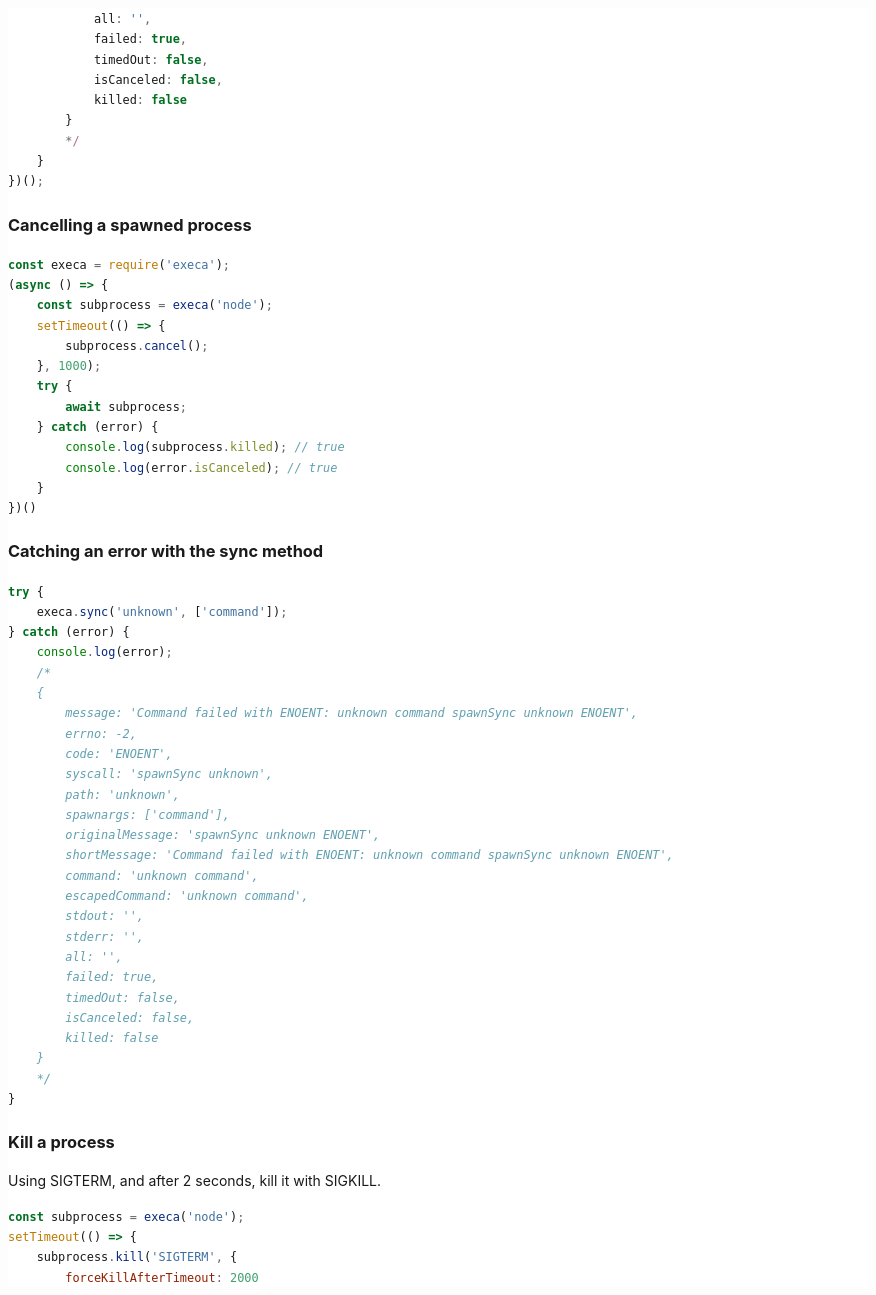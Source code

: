 ```js
			all: '',
			failed: true,
			timedOut: false,
			isCanceled: false,
			killed: false
		}
		*/
	}
})();
```
### Cancelling a spawned process
```js
const execa = require('execa');
(async () => {
	const subprocess = execa('node');
	setTimeout(() => {
		subprocess.cancel();
	}, 1000);
	try {
		await subprocess;
	} catch (error) {
		console.log(subprocess.killed); // true
		console.log(error.isCanceled); // true
	}
})()
```
### Catching an error with the sync method
```js
try {
	execa.sync('unknown', ['command']);
} catch (error) {
	console.log(error);
	/*
	{
		message: 'Command failed with ENOENT: unknown command spawnSync unknown ENOENT',
		errno: -2,
		code: 'ENOENT',
		syscall: 'spawnSync unknown',
		path: 'unknown',
		spawnargs: ['command'],
		originalMessage: 'spawnSync unknown ENOENT',
		shortMessage: 'Command failed with ENOENT: unknown command spawnSync unknown ENOENT',
		command: 'unknown command',
		escapedCommand: 'unknown command',
		stdout: '',
		stderr: '',
		all: '',
		failed: true,
		timedOut: false,
		isCanceled: false,
		killed: false
	}
	*/
}
```
### Kill a process
Using SIGTERM, and after 2 seconds, kill it with SIGKILL.
```js
const subprocess = execa('node');
setTimeout(() => {
	subprocess.kill('SIGTERM', {
		forceKillAfterTimeout: 2000
```